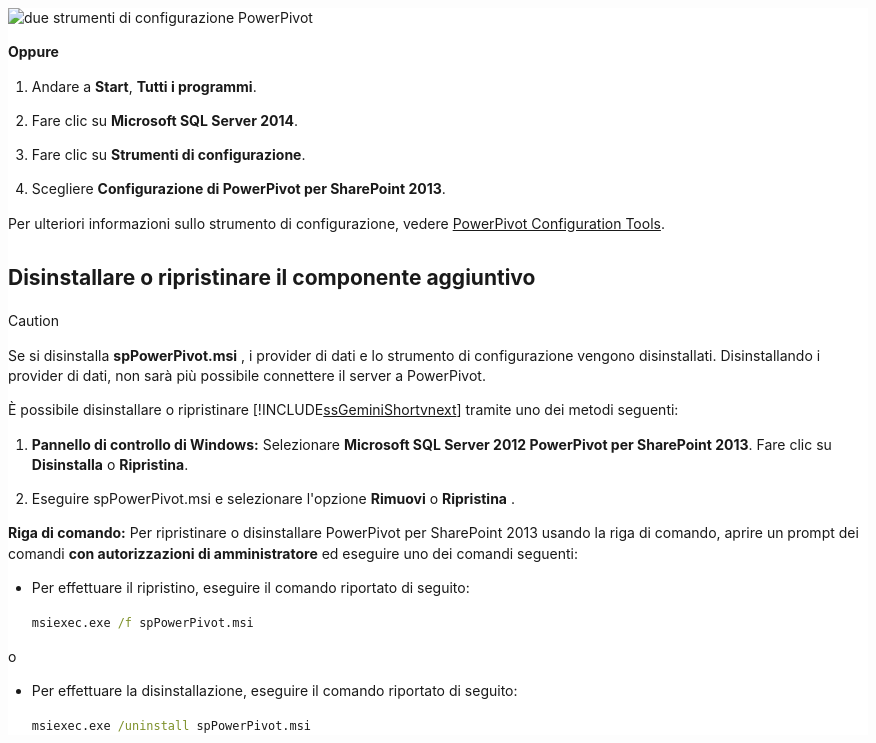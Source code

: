  ![due strumenti di configurazione PowerPivot](https://docs.microsoft.com/analysis-services/analysis-services/media/as-powerpivot-configtools-bothicons.gif "due strumenti di configurazione PowerPivot")

 **Oppure**

1.  Andare a **Start**, **Tutti i programmi**.

2.  Fare clic su **Microsoft SQL Server 2014**.

3.  Fare clic su **Strumenti di configurazione**.

4.  Scegliere **Configurazione di PowerPivot per SharePoint 2013**.

 Per ulteriori informazioni sullo strumento di configurazione, vedere [PowerPivot Configuration Tools](../../power-pivot-sharepoint/power-pivot-configuration-tools.md).

##  <a name="bkmk_remove_addin"></a>Disinstallare o ripristinare il componente aggiuntivo

> [!CAUTION]
>  Se si disinstalla **spPowerPivot.msi** , i provider di dati e lo strumento di configurazione vengono disinstallati. Disinstallando i provider di dati, non sarà più possibile connettere il server a PowerPivot.

 È possibile disinstallare o ripristinare [!INCLUDE[ssGeminiShortvnext](../../../includes/ssgeminishortvnext-md.md)] tramite uno dei metodi seguenti:

1.  **Pannello di controllo di Windows:** Selezionare **Microsoft SQL Server 2012 PowerPivot per SharePoint 2013**. Fare clic su **Disinstalla** o **Ripristina**.

2.  Eseguire spPowerPivot.msi e selezionare l'opzione **Rimuovi** o **Ripristina** .

 **Riga di comando:** Per ripristinare o disinstallare PowerPivot per SharePoint 2013 usando la riga di comando, aprire un prompt dei comandi **con autorizzazioni di amministratore** ed eseguire uno dei comandi seguenti:

-   Per effettuare il ripristino, eseguire il comando riportato di seguito:

    ```cmd
    msiexec.exe /f spPowerPivot.msi
    ```

 o

-   Per effettuare la disinstallazione, eseguire il comando riportato di seguito:

    ```cmd
    msiexec.exe /uninstall spPowerPivot.msi
    ```
